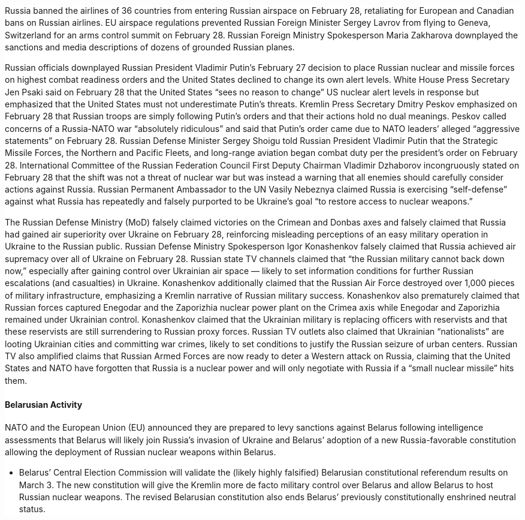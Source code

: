 Russia banned the airlines of 36 countries from entering Russian airspace on February 28, retaliating for European and Canadian bans on Russian airlines. EU airspace regulations prevented Russian Foreign Minister Sergey Lavrov from flying to Geneva, Switzerland for an arms control summit on February 28. Russian Foreign Ministry Spokesperson Maria Zakharova downplayed the sanctions and media descriptions of dozens of grounded Russian planes.

Russian officials downplayed Russian President Vladimir Putin’s February 27 decision to place Russian nuclear and missile forces on highest combat readiness orders and the United States declined to change its own alert levels. White House Press Secretary Jen Psaki said on February 28 that the United States “sees no reason to change” US nuclear alert levels in response but emphasized that the United States must not underestimate Putin’s threats. Kremlin Press Secretary Dmitry Peskov emphasized on February 28 that Russian troops are simply following Putin’s orders and that their actions hold no dual meanings. Peskov called concerns of a Russia-NATO war “absolutely ridiculous” and said that Putin’s order came due to NATO leaders’ alleged “aggressive statements” on February 28. Russian Defense Minister Sergey Shoigu told Russian President Vladimir Putin that the Strategic Missile Forces, the Northern and Pacific Fleets, and long-range aviation began combat duty per the president’s order on February 28. International Committee of the Russian Federation Council First Deputy Chairman Vladimir Dzhaborov incongruously stated on February 28 that the shift was not a threat of nuclear war but was instead a warning that all enemies should carefully consider actions against Russia. Russian Permanent Ambassador to the UN Vasily Nebeznya claimed Russia is exercising “self-defense” against what Russia has repeatedly and falsely purported to be Ukraine’s goal “to restore access to nuclear weapons.”

The Russian Defense Ministry (MoD) falsely claimed victories on the Crimean and Donbas axes and falsely claimed that Russia had gained air superiority over Ukraine on February 28, reinforcing misleading perceptions of an easy military operation in Ukraine to the Russian public. Russian Defense Ministry Spokesperson Igor Konashenkov falsely claimed that Russia achieved air supremacy over all of Ukraine on February 28. Russian state TV channels claimed that “the Russian military cannot back down now,” especially after gaining control over Ukrainian air space — likely to set information conditions for further Russian escalations (and casualties) in Ukraine. Konashenkov additionally claimed that the Russian Air Force destroyed over 1,000 pieces of military infrastructure, emphasizing a Kremlin narrative of Russian military success. Konashenkov also prematurely claimed that Russian forces captured Enegodar and the Zaporizhia nuclear power plant on the Crimea axis while Enegodar and Zaporizhia remained under Ukrainian control. Konashenkov claimed that the Ukrainian military is replacing officers with reservists and that these reservists are still surrendering to Russian proxy forces. Russian TV outlets also claimed that Ukrainian “nationalists” are looting Ukrainian cities and committing war crimes, likely to set conditions to justify the Russian seizure of urban centers. Russian TV also amplified claims that Russian Armed Forces are now ready to deter a Western attack on Russia, claiming that the United States and NATO have forgotten that Russia is a nuclear power and will only negotiate with Russia if a “small nuclear missile” hits them.

#### Belarusian Activity

NATO and the European Union (EU) announced they are prepared to levy sanctions against Belarus following intelligence assessments that Belarus will likely join Russia’s invasion of Ukraine and Belarus’ adoption of a new Russia-favorable constitution allowing the deployment of Russian nuclear weapons within Belarus.

- Belarus’ Central Election Commission will validate the (likely highly falsified) Belarusian constitutional referendum results on March 3. The new constitution will give the Kremlin more de facto military control over Belarus and allow Belarus to host Russian nuclear weapons. The revised Belarusian constitution also ends Belarus’ previously constitutionally enshrined neutral status.
